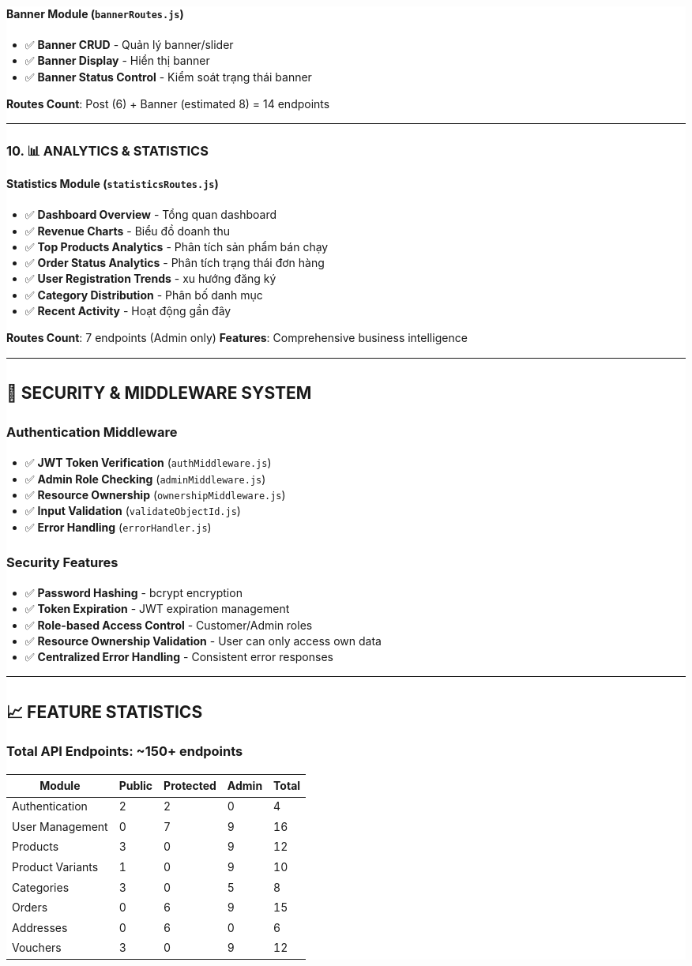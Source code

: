 #### Banner Module (`bannerRoutes.js`)
- ✅ **Banner CRUD** - Quản lý banner/slider
- ✅ **Banner Display** - Hiển thị banner
- ✅ **Banner Status Control** - Kiểm soát trạng thái banner

**Routes Count**: Post (6) + Banner (estimated 8) = 14 endpoints

---

### 10. 📊 ANALYTICS & STATISTICS
#### Statistics Module (`statisticsRoutes.js`)
- ✅ **Dashboard Overview** - Tổng quan dashboard
- ✅ **Revenue Charts** - Biểu đồ doanh thu
- ✅ **Top Products Analytics** - Phân tích sản phẩm bán chạy
- ✅ **Order Status Analytics** - Phân tích trạng thái đơn hàng
- ✅ **User Registration Trends** - xu hướng đăng ký
- ✅ **Category Distribution** - Phân bố danh mục
- ✅ **Recent Activity** - Hoạt động gần đây

**Routes Count**: 7 endpoints (Admin only)
**Features**: Comprehensive business intelligence

---

## 🔐 SECURITY & MIDDLEWARE SYSTEM

### Authentication Middleware
- ✅ **JWT Token Verification** (`authMiddleware.js`)
- ✅ **Admin Role Checking** (`adminMiddleware.js`)
- ✅ **Resource Ownership** (`ownershipMiddleware.js`)
- ✅ **Input Validation** (`validateObjectId.js`)
- ✅ **Error Handling** (`errorHandler.js`)

### Security Features
- ✅ **Password Hashing** - bcrypt encryption
- ✅ **Token Expiration** - JWT expiration management
- ✅ **Role-based Access Control** - Customer/Admin roles
- ✅ **Resource Ownership Validation** - User can only access own data
- ✅ **Centralized Error Handling** - Consistent error responses

---

## 📈 FEATURE STATISTICS

### Total API Endpoints: **~150+ endpoints**

| Module | Public | Protected | Admin | Total |
|--------|---------|-----------|-------|-------|
| Authentication | 2 | 2 | 0 | 4 |
| User Management | 0 | 7 | 9 | 16 |
| Products | 3 | 0 | 9 | 12 |
| Product Variants | 1 | 0 | 9 | 10 |
| Categories | 3 | 0 | 5 | 8 |
| Orders | 0 | 6 | 9 | 15 |
| Addresses | 0 | 6 | 0 | 6 |
| Vouchers | 3 | 0 | 9 | 12 |